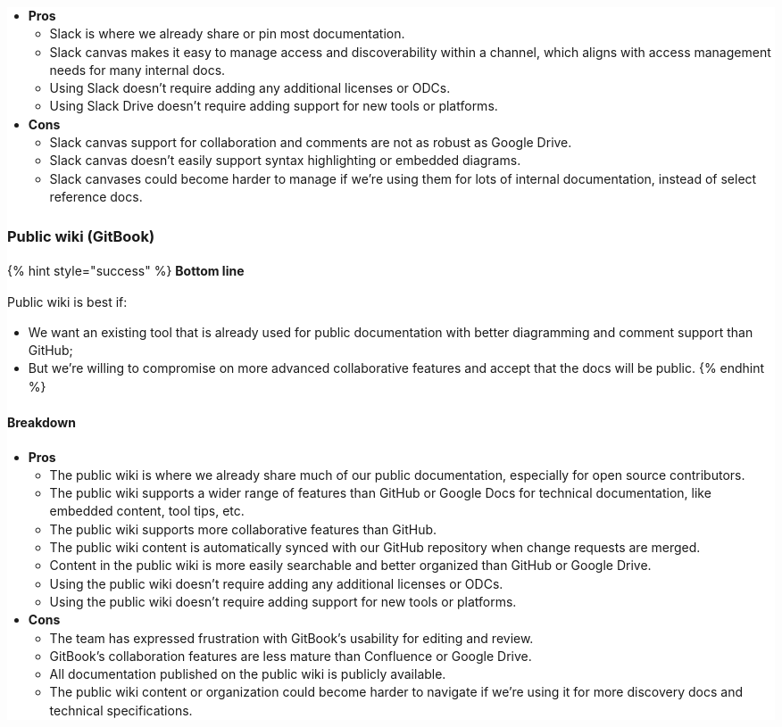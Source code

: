 * **Pros**
  * Slack is where we already share or pin most documentation.
  * Slack canvas makes it easy to manage access and discoverability within a channel, which aligns with access management needs for many internal docs.
  * Using Slack doesn’t require adding any additional licenses or ODCs.
  * Using Slack Drive doesn’t require adding support for new tools or platforms.
* **Cons**
  * Slack canvas support for collaboration and comments are not as robust as Google Drive.
  * Slack canvas doesn’t easily support syntax highlighting or embedded diagrams.
  * Slack canvases could become harder to manage if we’re using them for lots of internal documentation, instead of select reference docs.

### Public wiki (GitBook)

{% hint style="success" %}
**Bottom line**

Public wiki is best if:

* We want an existing tool that is already used for public documentation with better diagramming and comment support than GitHub;
* But we’re willing to compromise on more advanced collaborative features and accept that the docs will be public.
{% endhint %}

#### Breakdown

* **Pros**
  * The public wiki is where we already share much of our public documentation, especially for open source contributors.
  * The public wiki supports a wider range of features than GitHub or Google Docs for technical documentation, like embedded content, tool tips, etc.
  * The public wiki supports more collaborative features than GitHub.
  * The public wiki content is automatically synced with our GitHub repository when change requests are merged.
  * Content in the public wiki is more easily searchable and better organized than GitHub or Google Drive.
  * Using the public wiki doesn’t require adding any additional licenses or ODCs.
  * Using the public wiki doesn’t require adding support for new tools or platforms.
* **Cons**
  * The team has expressed frustration with GitBook’s usability for editing and review.
  * GitBook’s collaboration features are less mature than Confluence or Google Drive.
  * All documentation published on the public wiki is publicly available.
  * The public wiki content or organization could become harder to navigate if we’re using it for more discovery docs and technical specifications.
